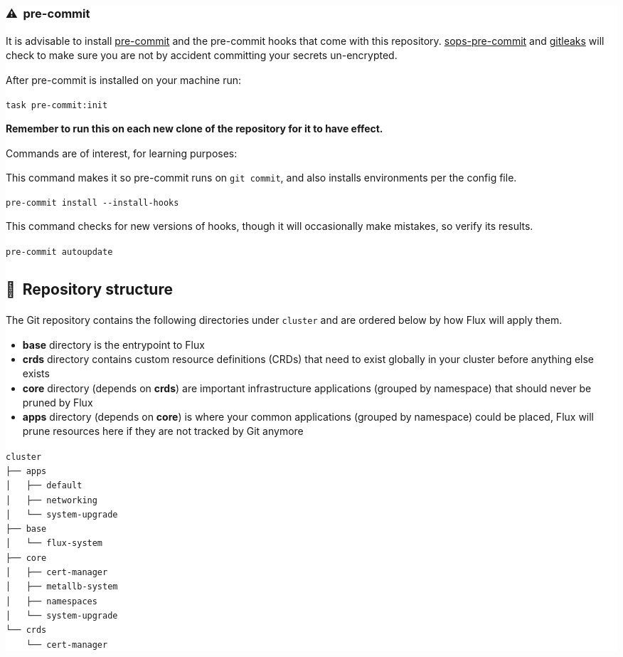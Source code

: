 ### :warning:&nbsp; pre-commit

It is advisable to install [pre-commit](https://pre-commit.com/) and the pre-commit hooks that come with this repository.
[sops-pre-commit](https://github.com/k8s-at-home/sops-pre-commit) and [gitleaks](https://github.com/zricethezav/gitleaks) will check to make sure you are not by accident committing your secrets un-encrypted.

After pre-commit is installed on your machine run:

```sh
task pre-commit:init
```
**Remember to run this on each new clone of the repository for it to have effect.**

Commands are of interest, for learning purposes:

This command makes it so pre-commit runs on `git commit`, and also installs environments per the config file.
```
pre-commit install --install-hooks
```
This command checks for new versions of hooks, though it will occasionally make mistakes, so verify its results.
```
pre-commit autoupdate
```

## :open_file_folder:&nbsp; Repository structure

The Git repository contains the following directories under `cluster` and are ordered below by how Flux will apply them.

- **base** directory is the entrypoint to Flux
- **crds** directory contains custom resource definitions (CRDs) that need to exist globally in your cluster before anything else exists
- **core** directory (depends on **crds**) are important infrastructure applications (grouped by namespace) that should never be pruned by Flux
- **apps** directory (depends on **core**) is where your common applications (grouped by namespace) could be placed, Flux will prune resources here if they are not tracked by Git anymore

```
cluster
├── apps
│   ├── default
│   ├── networking
│   └── system-upgrade
├── base
│   └── flux-system
├── core
│   ├── cert-manager
│   ├── metallb-system
│   ├── namespaces
│   └── system-upgrade
└── crds
    └── cert-manager
```
